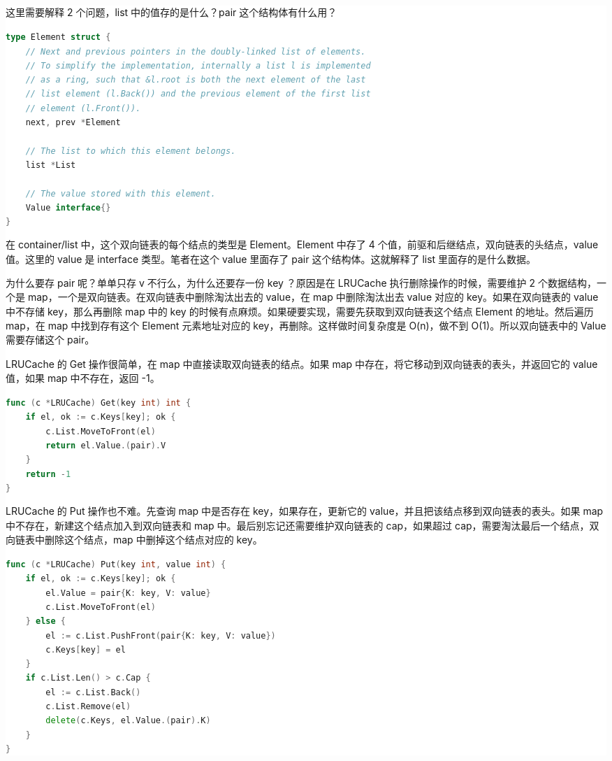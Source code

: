 这里需要解释 2 个问题，list 中的值存的是什么？pair 这个结构体有什么用？

```go
type Element struct {
    // Next and previous pointers in the doubly-linked list of elements.
    // To simplify the implementation, internally a list l is implemented
    // as a ring, such that &l.root is both the next element of the last
    // list element (l.Back()) and the previous element of the first list
    // element (l.Front()).
    next, prev *Element

    // The list to which this element belongs.
    list *List

    // The value stored with this element.
    Value interface{}
}
```

在 container/list 中，这个双向链表的每个结点的类型是 Element。Element 中存了 4 个值，前驱和后继结点，双向链表的头结点，value 值。这里的 value 是 interface 类型。笔者在这个 value 里面存了 pair 这个结构体。这就解释了 list 里面存的是什么数据。

为什么要存 pair 呢？单单只存 v 不行么，为什么还要存一份 key ？原因是在 LRUCache 执行删除操作的时候，需要维护 2 个数据结构，一个是 map，一个是双向链表。在双向链表中删除淘汰出去的 value，在 map 中删除淘汰出去 value 对应的 key。如果在双向链表的 value 中不存储 key，那么再删除 map 中的 key 的时候有点麻烦。如果硬要实现，需要先获取到双向链表这个结点 Element 的地址。然后遍历 map，在 map 中找到存有这个 Element 元素地址对应的 key，再删除。这样做时间复杂度是 O(n)，做不到 O(1)。所以双向链表中的 Value 需要存储这个 pair。

LRUCache 的 Get 操作很简单，在 map 中直接读取双向链表的结点。如果 map 中存在，将它移动到双向链表的表头，并返回它的 value 值，如果 map 中不存在，返回 -1。

```go 
func (c *LRUCache) Get(key int) int {
    if el, ok := c.Keys[key]; ok {
        c.List.MoveToFront(el)
        return el.Value.(pair).V
    }
    return -1
}
```

LRUCache 的 Put 操作也不难。先查询 map 中是否存在 key，如果存在，更新它的 value，并且把该结点移到双向链表的表头。如果 map 中不存在，新建这个结点加入到双向链表和 map 中。最后别忘记还需要维护双向链表的 cap，如果超过 cap，需要淘汰最后一个结点，双向链表中删除这个结点，map 中删掉这个结点对应的 key。

```go
func (c *LRUCache) Put(key int, value int) {
    if el, ok := c.Keys[key]; ok {
        el.Value = pair{K: key, V: value}
        c.List.MoveToFront(el)
    } else {
        el := c.List.PushFront(pair{K: key, V: value})
        c.Keys[key] = el
    }
    if c.List.Len() > c.Cap {
        el := c.List.Back()
        c.List.Remove(el)
        delete(c.Keys, el.Value.(pair).K)
    }
}

```
